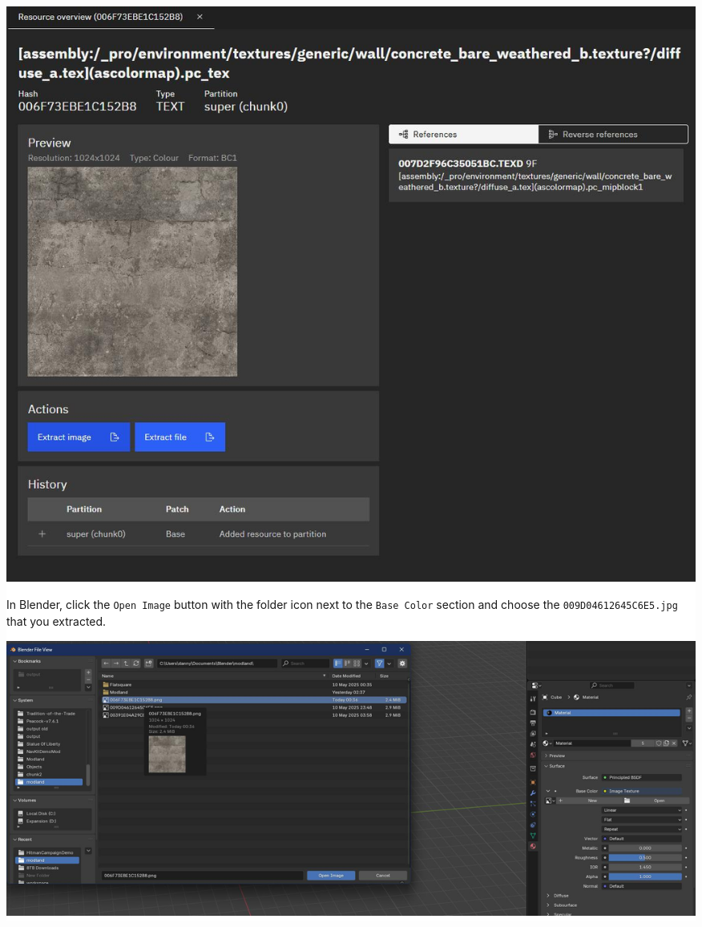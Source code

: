 ![glacierkit_extract_texture_pc_tex.jpg](resources/glacierkit_extract_texture_pc_tex.jpg)

In Blender, click the `Open Image` button with the folder icon next to the `Base Color` section and choose the `009D04612645C6E5.jpg` that you extracted.

![blender_add_image_texture.jpg](resources/blender_add_image_texture.jpg)
